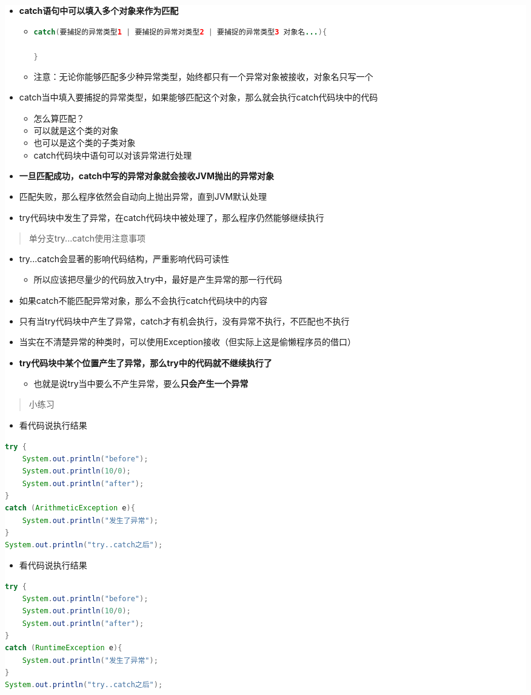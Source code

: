 - **catch语句中可以填入多个对象来作为匹配**

  - ```java
    catch(要捕捉的异常类型1 | 要捕捉的异常对类型2 | 要捕捉的异常类型3 对象名...){
        
    }
    ```

  - 注意：无论你能够匹配多少种异常类型，始终都只有一个异常对象被接收，对象名只写一个

- catch当中填入要捕捉的异常类型，如果能够匹配这个对象，那么就会执行catch代码块中的代码

  - 怎么算匹配？
  - 可以就是这个类的对象
  - 也可以是这个类的子类对象
  - catch代码块中语句可以对该异常进行处理

- **一旦匹配成功，catch中写的异常对象就会接收JVM抛出的异常对象**

- 匹配失败，那么程序依然会自动向上抛出异常，直到JVM默认处理

- try代码块中发生了异常，在catch代码块中被处理了，那么程序仍然能够继续执行

> 单分支try...catch使用注意事项

- try...catch会显著的影响代码结构，严重影响代码可读性
  - 所以应该把尽量少的代码放入try中，最好是产生异常的那一行代码

- 如果catch不能匹配异常对象，那么不会执行catch代码块中的内容
- 只有当try代码块中产生了异常，catch才有机会执行，没有异常不执行，不匹配也不执行
- 当实在不清楚异常的种类时，可以使用Exception接收（但实际上这是偷懒程序员的借口）
- **try代码块中某个位置产生了异常，那么try中的代码就不继续执行了**
  - 也就是说try当中要么不产生异常，要么**只会产生一个异常**



> 小练习

- 看代码说执行结果

```Java
try {
    System.out.println("before");
    System.out.println(10/0);
    System.out.println("after");
}
catch (ArithmeticException e){
    System.out.println("发生了异常");
}
System.out.println("try..catch之后");
```



- 看代码说执行结果

```Java
try {
    System.out.println("before");
    System.out.println(10/0);
    System.out.println("after");
}
catch (RuntimeException e){
    System.out.println("发生了异常");
}
System.out.println("try..catch之后");
```
